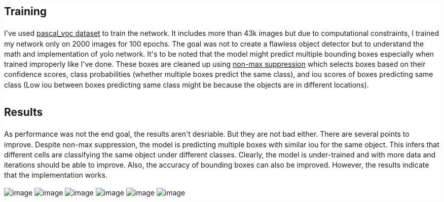 ## Training 

I've used [pascal_voc dataset](https://www.kaggle.com/datasets/aladdinpersson/pascalvoc-yolo) to train the network. It includes more than 43k images but due
to computational constraints, I trained my network only on 2000 images for 100 epochs. The goal was not to create a flawless object detector but to understand
the math and implementation of yolo network. It's to be noted that the model might predict multiple bounding boxes especially when trained improperly like I've done.
These boxes are cleaned up using [non-max suppression](https://learnopencv.com/non-maximum-suppression-theory-and-implementation-in-pytorch/) which selects boxes 
based on their confidence scores, class probabilities (whether multiple boxes predict the same class), and iou scores of boxes predicting same class (Low iou between boxes predicting same class might be because the objects are in different locations).

## Results
 As performance was not the end goal, the results aren't desriable. But they are not bad either. There are several points to improve. Despite non-max suppression,
 the model is predicting multiple boxes with similar iou for the same object. This infers that different cells are classifying the same object under different classes.
 Clearly, the model is under-trained and with more data and iterations should be able to improve. Also, the accuracy of bounding boxes can also be improved.
 However, the results indicate that the implementation works.

<img width="737" alt="image" src="https://user-images.githubusercontent.com/98767932/198865612-89a54ef6-c9e3-4408-814d-4c04b28065a4.png">
<img width="696" alt="image" src="https://user-images.githubusercontent.com/98767932/198865619-71baa7c6-69df-4c95-915c-2b533dd94bbe.png">
<img width="672" alt="image" src="https://user-images.githubusercontent.com/98767932/198865631-40429169-a81d-49a7-b3db-ee639840bb97.png">
<img width="704" alt="image" src="https://user-images.githubusercontent.com/98767932/198865639-7706bb23-4208-4492-8b0f-d5850f1ac435.png">
<img width="675" alt="image" src="https://user-images.githubusercontent.com/98767932/198865642-20bc5f31-e0c6-4098-965c-a3bcb25ae694.png">
<img width="676" alt="image" src="https://user-images.githubusercontent.com/98767932/198865653-11ab3376-818e-4d4e-8eba-19f5b6dacfe6.png">
